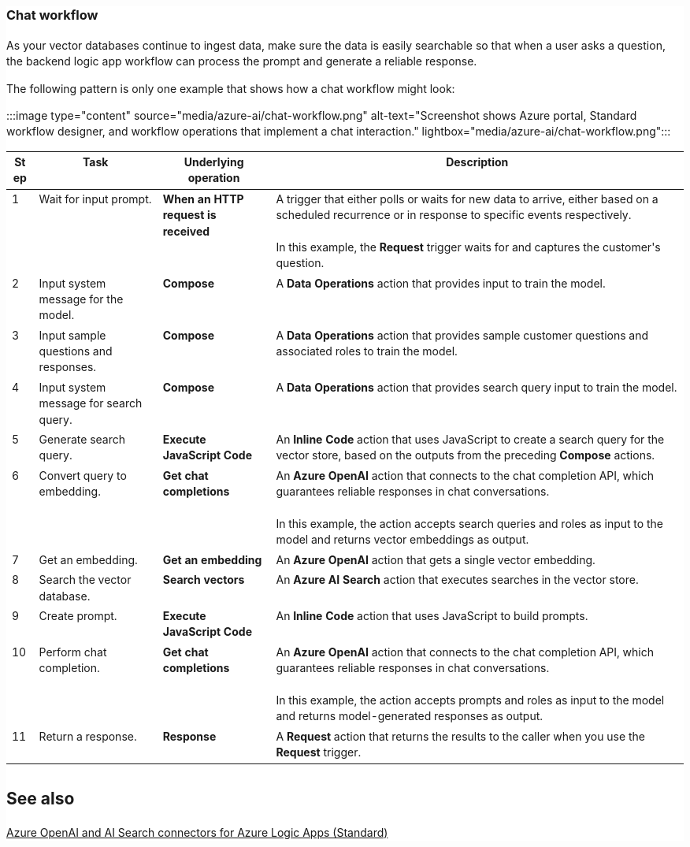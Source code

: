 ### Chat workflow

As your vector databases continue to ingest data, make sure the data is easily searchable so that when a user asks a question, the backend logic app workflow can process the prompt and generate a reliable response.

The following pattern is only one example that shows how a chat workflow might look:

:::image type="content" source="media/azure-ai/chat-workflow.png" alt-text="Screenshot shows Azure portal, Standard workflow designer, and workflow operations that implement a chat interaction." lightbox="media/azure-ai/chat-workflow.png":::

| Step | Task | Underlying operation | Description |
|------|------|----------------------|-------------|
| 1 | Wait for input prompt. | **When an HTTP request is received** | A trigger that either polls or waits for new data to arrive, either based on a scheduled recurrence or in response to specific events respectively. <br><br>In this example, the **Request** trigger waits for and captures the customer's question. |
| 2 | Input system message for the model. | **Compose** | A **Data Operations** action that provides input to train the model. |
| 3 | Input sample questions and responses. | **Compose** | A **Data Operations** action that provides sample customer questions and associated roles to train the model. | 
| 4 | Input system message for search query. | **Compose** | A **Data Operations** action that provides search query input to train the model. | 
| 5 | Generate search query. | **Execute JavaScript Code** | An **Inline Code** action that uses JavaScript to create a search query for the vector store, based on the outputs from the preceding **Compose** actions. |
| 6 | Convert query to embedding. | **Get chat completions** | An **Azure OpenAI** action that connects to the chat completion API, which guarantees reliable responses in chat conversations. <br><br>In this example, the action accepts search queries and roles as input to the model and returns vector embeddings as output. |
| 7 | Get an embedding. | **Get an embedding** | An **Azure OpenAI** action that gets a single vector embedding. |
| 8 | Search the vector database. | **Search vectors** | An **Azure AI Search** action that executes searches in the vector store. |
| 9 | Create prompt. | **Execute JavaScript Code** | An **Inline Code** action that uses JavaScript to build prompts. |
| 10 | Perform chat completion. | **Get chat completions** | An **Azure OpenAI** action that connects to the chat completion API, which guarantees reliable responses in chat conversations. <br><br>In this example, the action accepts prompts and roles as input to the model and returns model-generated responses as output. |
| 11 | Return a response. | **Response** | A **Request** action that returns the results to the caller when you use the **Request** trigger. |

## See also

[Azure OpenAI and AI Search connectors for Azure Logic Apps (Standard)](https://techcommunity.microsoft.com/t5/azure-integration-services-blog/public-preview-of-azure-openai-and-ai-search-in-app-connectors/ba-p/4049584)
